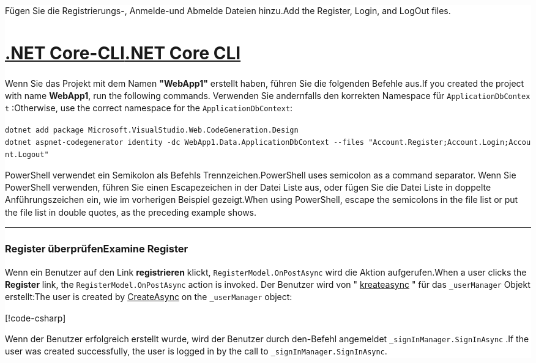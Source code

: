 <span data-ttu-id="1fe75-261">Fügen Sie die Registrierungs-, Anmelde-und Abmelde Dateien hinzu.</span><span class="sxs-lookup"><span data-stu-id="1fe75-261">Add the Register, Login, and LogOut files.</span></span>

# <a name="net-core-cli"></a>[<span data-ttu-id="1fe75-262">.NET Core-CLI</span><span class="sxs-lookup"><span data-stu-id="1fe75-262">.NET Core CLI</span></span>](#tab/netcore-cli)

<span data-ttu-id="1fe75-263">Wenn Sie das Projekt mit dem Namen **"WebApp1"** erstellt haben, führen Sie die folgenden Befehle aus.</span><span class="sxs-lookup"><span data-stu-id="1fe75-263">If you created the project with name **WebApp1**, run the following commands.</span></span> <span data-ttu-id="1fe75-264">Verwenden Sie andernfalls den korrekten Namespace für `ApplicationDbContext` :</span><span class="sxs-lookup"><span data-stu-id="1fe75-264">Otherwise, use the correct namespace for the `ApplicationDbContext`:</span></span>

```dotnetcli
dotnet add package Microsoft.VisualStudio.Web.CodeGeneration.Design
dotnet aspnet-codegenerator identity -dc WebApp1.Data.ApplicationDbContext --files "Account.Register;Account.Login;Account.Logout"
```

<span data-ttu-id="1fe75-265">PowerShell verwendet ein Semikolon als Befehls Trennzeichen.</span><span class="sxs-lookup"><span data-stu-id="1fe75-265">PowerShell uses semicolon as a command separator.</span></span> <span data-ttu-id="1fe75-266">Wenn Sie PowerShell verwenden, führen Sie einen Escapezeichen in der Datei Liste aus, oder fügen Sie die Datei Liste in doppelte Anführungszeichen ein, wie im vorherigen Beispiel gezeigt.</span><span class="sxs-lookup"><span data-stu-id="1fe75-266">When using PowerShell, escape the semicolons in the file list or put the file list in double quotes, as the preceding example shows.</span></span>

---

### <a name="examine-register"></a><span data-ttu-id="1fe75-267">Register überprüfen</span><span class="sxs-lookup"><span data-stu-id="1fe75-267">Examine Register</span></span>

<span data-ttu-id="1fe75-268">Wenn ein Benutzer auf den Link **registrieren** klickt, `RegisterModel.OnPostAsync` wird die Aktion aufgerufen.</span><span class="sxs-lookup"><span data-stu-id="1fe75-268">When a user clicks the **Register** link, the `RegisterModel.OnPostAsync` action is invoked.</span></span> <span data-ttu-id="1fe75-269">Der Benutzer wird von " [kreateasync](/dotnet/api/microsoft.aspnetcore.identity.usermanager-1.createasync#Microsoft_AspNetCore_:::no-loc(Identity):::_UserManager_1_CreateAsync__0_System_String_) " für das `_userManager` Objekt erstellt:</span><span class="sxs-lookup"><span data-stu-id="1fe75-269">The user is created by [CreateAsync](/dotnet/api/microsoft.aspnetcore.identity.usermanager-1.createasync#Microsoft_AspNetCore_:::no-loc(Identity):::_UserManager_1_CreateAsync__0_System_String_) on the `_userManager` object:</span></span>

[!code-csharp[](identity/sample/WebApp1/Areas/:::no-loc(Identity):::/Pages/Account/Register.cshtml.cs?name=snippet&highlight=7)]

<span data-ttu-id="1fe75-270">Wenn der Benutzer erfolgreich erstellt wurde, wird der Benutzer durch den-Befehl angemeldet `_signInManager.SignInAsync` .</span><span class="sxs-lookup"><span data-stu-id="1fe75-270">If the user was created successfully, the user is logged in by the call to `_signInManager.SignInAsync`.</span></span>
